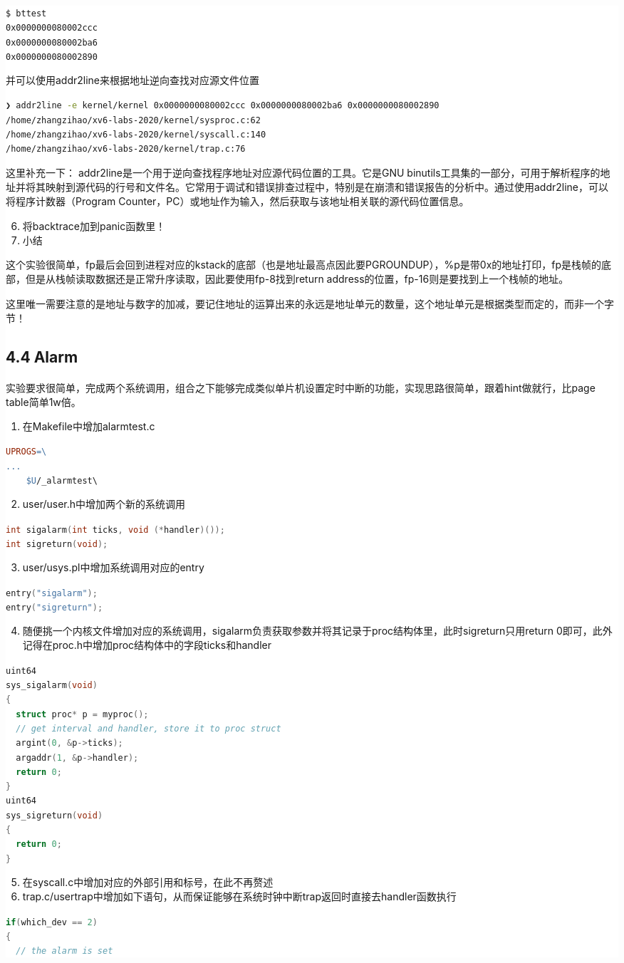 ```bash
$ bttest
0x0000000080002ccc
0x0000000080002ba6
0x0000000080002890
```
并可以使用addr2line来根据地址逆向查找对应源文件位置
```bash
❯ addr2line -e kernel/kernel 0x0000000080002ccc 0x0000000080002ba6 0x0000000080002890
/home/zhangzihao/xv6-labs-2020/kernel/sysproc.c:62
/home/zhangzihao/xv6-labs-2020/kernel/syscall.c:140
/home/zhangzihao/xv6-labs-2020/kernel/trap.c:76
```
这里补充一下：
addr2line是一个用于逆向查找程序地址对应源代码位置的工具。它是GNU binutils工具集的一部分，可用于解析程序的地址并将其映射到源代码的行号和文件名。它常用于调试和错误排查过程中，特别是在崩溃和错误报告的分析中。通过使用addr2line，可以将程序计数器（Program Counter，PC）或地址作为输入，然后获取与该地址相关联的源代码位置信息。

6. 将backtrace加到panic函数里！
7. 小结

这个实验很简单，fp最后会回到进程对应的kstack的底部（也是地址最高点因此要PGROUNDUP），%p是带0x的地址打印，fp是栈帧的底部，但是从栈帧读取数据还是正常升序读取，因此要使用fp-8找到return address的位置，fp-16则是要找到上一个栈帧的地址。

这里唯一需要注意的是地址与数字的加减，要记住地址的运算出来的永远是地址单元的数量，这个地址单元是根据类型而定的，而非一个字节！

## 4.4 Alarm
实验要求很简单，完成两个系统调用，组合之下能够完成类似单片机设置定时中断的功能，实现思路很简单，跟着hint做就行，比page table简单1w倍。
1. 在Makefile中增加alarmtest.c
```makefile
UPROGS=\
...
    $U/_alarmtest\
```
2. user/user.h中增加两个新的系统调用
```c
int sigalarm(int ticks, void (*handler)());
int sigreturn(void);
```
3. user/usys.pl中增加系统调用对应的entry
```c
entry("sigalarm");
entry("sigreturn");
```
4. 随便挑一个内核文件增加对应的系统调用，sigalarm负责获取参数并将其记录于proc结构体里，此时sigreturn只用return 0即可，此外记得在proc.h中增加proc结构体中的字段ticks和handler
```c
uint64
sys_sigalarm(void)
{
  struct proc* p = myproc();
  // get interval and handler, store it to proc struct
  argint(0, &p->ticks);
  argaddr(1, &p->handler);
  return 0;
}
uint64
sys_sigreturn(void)
{
  return 0;
}
```
5. 在syscall.c中增加对应的外部引用和标号，在此不再赘述
6. trap.c/usertrap中增加如下语句，从而保证能够在系统时钟中断trap返回时直接去handler函数执行
```c
if(which_dev == 2)
{
  // the alarm is set
```